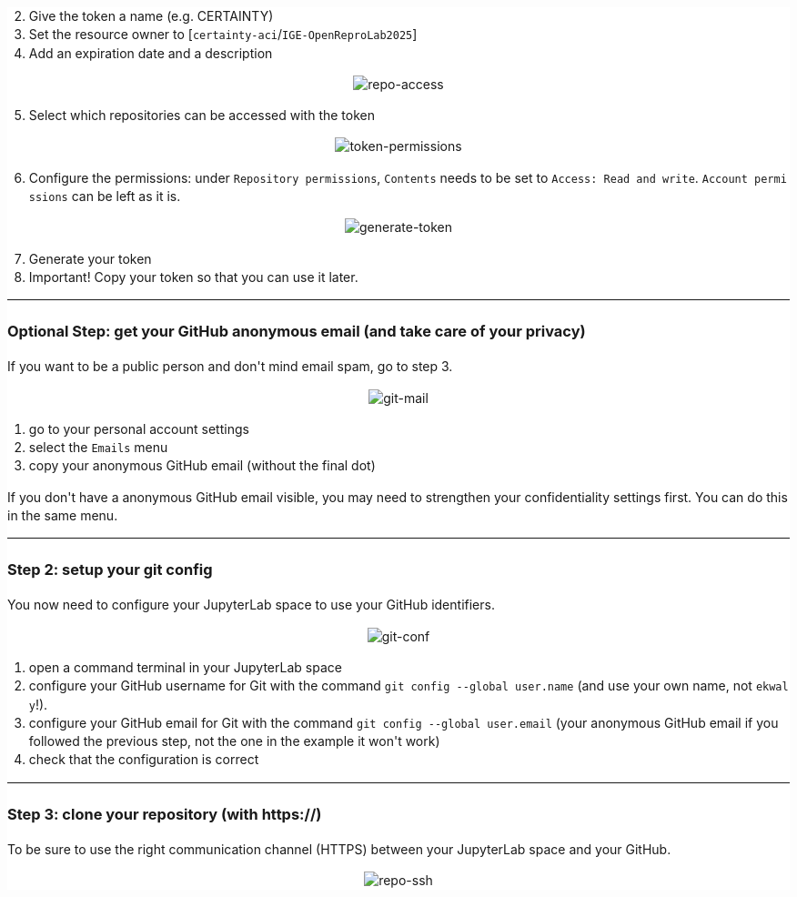 2. Give the token a name (e.g. CERTAINTY)
3. Set the resource owner to [`certainty-aci`/`IGE-OpenReproLab2025`]
4. Add an expiration date and a description

<p align=center><img width="800" alt="repo-access" src="screenshots/repo-access.png" /></p>

5. Select which repositories can be accessed with the token

<p align=center><img width="800" alt="token-permissions" src="screenshots/token-permissions.png" /></p>

6. Configure the permissions: under `Repository permissions`, `Contents` needs to be set to `Access: Read and write`. `Account permissions` can be left as it is.

<p align=center><img width="800" alt="generate-token" src="screenshots/generate-token.png" /></p>

7. Generate your token
8. Important! Copy your token so that you can use it later.


---
### Optional Step: get your GitHub anonymous email (and take care of your privacy)
If you want to be a public person and don't mind email spam, go to step 3. 

<p align=center><img width="1153" alt="git-mail" src="https://github.com/user-attachments/assets/4706b764-a45d-46eb-8348-bdd98b0c8578" /></p>

1. go to your personal account settings
2. select the `Emails` menu
3. copy your anonymous GitHub email (without the final dot)

If you don't have a anonymous GitHub email visible, you may need to strengthen your confidentiality settings first. You can do this in the same menu.

---
### Step 2: setup your git config
You now need to configure your JupyterLab space to use your GitHub identifiers.

<p align=center><img width="745" alt="git-conf" src="https://github.com/user-attachments/assets/60f1d647-da6d-4e93-8755-e559d34a08d1" /></p>

1. open a command terminal in your JupyterLab space
2. configure your GitHub username for Git with the command `git config --global user.name` (and use your own name, not `ekwaly`!).
3. configure your GitHub email for Git with the command `git config --global user.email` (your anonymous GitHub email if you followed the previous step, not the one in the example it won't work)
4. check that the configuration is correct

---
### Step 3: clone your repository (with https://)
To be sure to use the right communication channel (HTTPS) between your JupyterLab space and your GitHub.

<p align=center><img width="800" alt="repo-ssh" src="screenshots/https-address.png" /></p>
